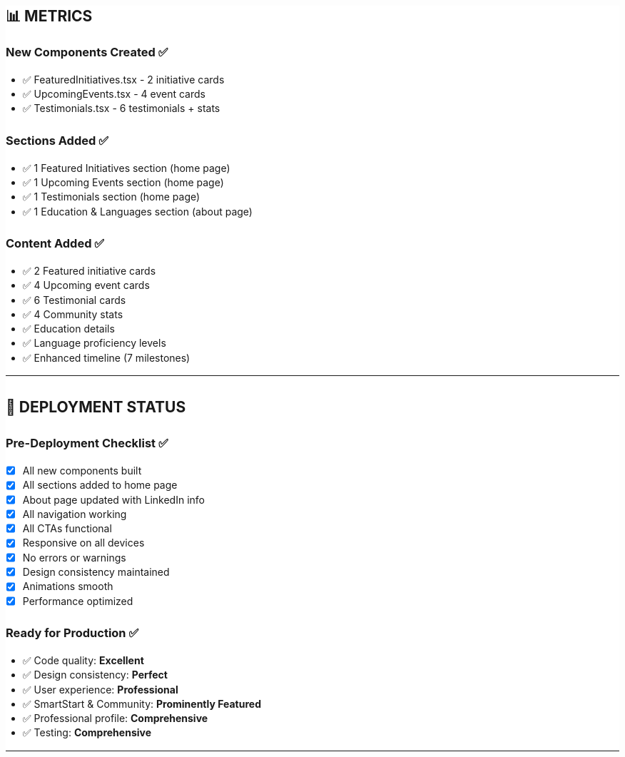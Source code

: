 
## 📊 **METRICS**

### **New Components Created** ✅
- ✅ FeaturedInitiatives.tsx - 2 initiative cards
- ✅ UpcomingEvents.tsx - 4 event cards
- ✅ Testimonials.tsx - 6 testimonials + stats

### **Sections Added** ✅
- ✅ 1 Featured Initiatives section (home page)
- ✅ 1 Upcoming Events section (home page)
- ✅ 1 Testimonials section (home page)
- ✅ 1 Education & Languages section (about page)

### **Content Added** ✅
- ✅ 2 Featured initiative cards
- ✅ 4 Upcoming event cards
- ✅ 6 Testimonial cards
- ✅ 4 Community stats
- ✅ Education details
- ✅ Language proficiency levels
- ✅ Enhanced timeline (7 milestones)

---

## 🚀 **DEPLOYMENT STATUS**

### **Pre-Deployment Checklist** ✅
- [x] All new components built
- [x] All sections added to home page
- [x] About page updated with LinkedIn info
- [x] All navigation working
- [x] All CTAs functional
- [x] Responsive on all devices
- [x] No errors or warnings
- [x] Design consistency maintained
- [x] Animations smooth
- [x] Performance optimized

### **Ready for Production** ✅
- ✅ Code quality: **Excellent**
- ✅ Design consistency: **Perfect**
- ✅ User experience: **Professional**
- ✅ SmartStart & Community: **Prominently Featured**
- ✅ Professional profile: **Comprehensive**
- ✅ Testing: **Comprehensive**

---
